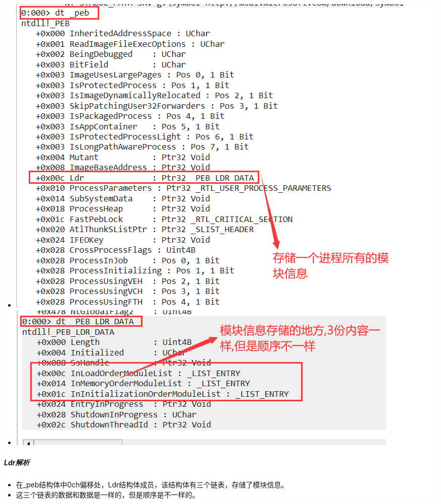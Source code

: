 -   ![img](notesimg/1653919660303-d02fdb0e-e5aa-40b0-a374-2d0973eef53b.png)
-   ![img](notesimg/1653919821251-8f194b75-c1fd-4e86-bfcc-a5b9f1a99cfa.png)



##### Ldr解析

-   在_peb结构体中0ch偏移处，Ldr结构体成员，该结构体有三个链表，存储了模块信息。
-   这三个链表的数据和数据是一样的，但是顺序是不一样的。
